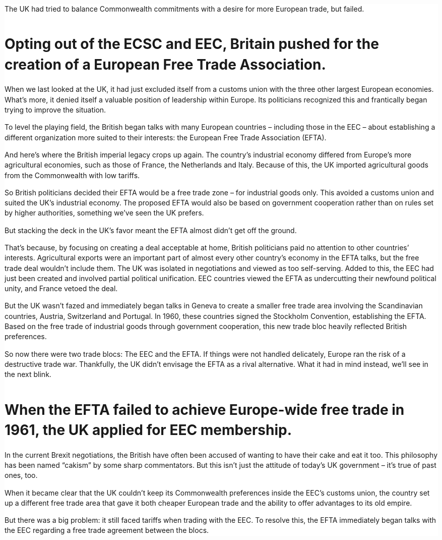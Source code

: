 The UK had tried to balance Commonwealth commitments with a desire for more European trade, but failed.

# Opting out of the ECSC and EEC, Britain pushed for the creation of a European Free Trade Association.

When we last looked at the UK, it had just excluded itself from a customs union with the three other largest European economies. What’s more, it denied itself a valuable position of leadership within Europe. Its politicians recognized this and frantically began trying to improve the situation.

To level the playing field, the British began talks with many European countries – including those in the EEC – about establishing a different organization more suited to their interests: the European Free Trade Association (EFTA).

And here’s where the British imperial legacy crops up again. The country’s industrial economy differed from Europe’s more agricultural economies, such as those of France, the Netherlands and Italy. Because of this, the UK imported agricultural goods from the Commonwealth with low tariffs.

So British politicians decided their EFTA would be a free trade zone – for industrial goods only. This avoided a customs union and suited the UK’s industrial economy. The proposed EFTA would also be based on government cooperation rather than on rules set by higher authorities, something we’ve seen the UK prefers.

But stacking the deck in the UK’s favor meant the EFTA almost didn’t get off the ground.

That’s because, by focusing on creating a deal acceptable at home, British politicians paid no attention to other countries’ interests. Agricultural exports were an important part of almost every other country’s economy in the EFTA talks, but the free trade deal wouldn’t include them. The UK was isolated in negotiations and viewed as too self-serving. Added to this, the EEC had just been created and involved partial political unification. EEC countries viewed the EFTA as undercutting their newfound political unity, and France vetoed the deal.

But the UK wasn’t fazed and immediately began talks in Geneva to create a smaller free trade area involving the Scandinavian countries, Austria, Switzerland and Portugal. In 1960, these countries signed the Stockholm Convention, establishing the EFTA. Based on the free trade of industrial goods through government cooperation, this new trade bloc heavily reflected British preferences.

So now there were two trade blocs: The EEC and the EFTA. If things were not handled delicately, Europe ran the risk of a destructive trade war. Thankfully, the UK didn’t envisage the EFTA as a rival alternative. What it had in mind instead, we’ll see in the next blink.

# When the EFTA failed to achieve Europe-wide free trade in 1961, the UK applied for EEC membership.

In the current Brexit negotiations, the British have often been accused of wanting to have their cake and eat it too. This philosophy has been named “cakism” by some sharp commentators. But this isn’t just the attitude of today’s UK government – it’s true of past ones, too.

When it became clear that the UK couldn’t keep its Commonwealth preferences inside the EEC’s customs union, the country set up a different free trade area that gave it both cheaper European trade and the ability to offer advantages to its old empire.

But there was a big problem: it still faced tariffs when trading with the EEC. To resolve this, the EFTA immediately began talks with the EEC regarding a free trade agreement between the blocs.
